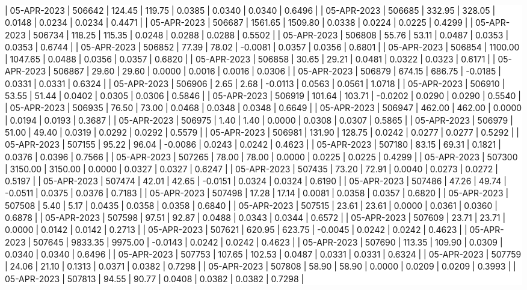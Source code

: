 | 05-APR-2023 | 506642 | 124.45 | 119.75 | 0.0385 | 0.0340 | 0.0340 | 0.6496 |
| 05-APR-2023 | 506685 | 332.95 | 328.05 | 0.0148 | 0.0234 | 0.0234 | 0.4471 |
| 05-APR-2023 | 506687 | 1561.65 | 1509.80 | 0.0338 | 0.0224 | 0.0225 | 0.4299 |
| 05-APR-2023 | 506734 | 118.25 | 115.35 | 0.0248 | 0.0288 | 0.0288 | 0.5502 |
| 05-APR-2023 | 506808 | 55.76 | 53.11 | 0.0487 | 0.0353 | 0.0353 | 0.6744 |
| 05-APR-2023 | 506852 | 77.39 | 78.02 | -0.0081 | 0.0357 | 0.0356 | 0.6801 |
| 05-APR-2023 | 506854 | 1100.00 | 1047.65 | 0.0488 | 0.0356 | 0.0357 | 0.6820 |
| 05-APR-2023 | 506858 | 30.65 | 29.21 | 0.0481 | 0.0322 | 0.0323 | 0.6171 |
| 05-APR-2023 | 506867 | 29.60 | 29.60 | 0.0000 | 0.0016 | 0.0016 | 0.0306 |
| 05-APR-2023 | 506879 | 674.15 | 686.75 | -0.0185 | 0.0331 | 0.0331 | 0.6324 |
| 05-APR-2023 | 506906 | 2.65 | 2.68 | -0.0113 | 0.0563 | 0.0561 | 1.0718 |
| 05-APR-2023 | 506910 | 53.55 | 51.44 | 0.0402 | 0.0305 | 0.0306 | 0.5846 |
| 05-APR-2023 | 506919 | 101.64 | 103.71 | -0.0202 | 0.0290 | 0.0290 | 0.5540 |
| 05-APR-2023 | 506935 | 76.50 | 73.00 | 0.0468 | 0.0348 | 0.0348 | 0.6649 |
| 05-APR-2023 | 506947 | 462.00 | 462.00 | 0.0000 | 0.0194 | 0.0193 | 0.3687 |
| 05-APR-2023 | 506975 | 1.40 | 1.40 | 0.0000 | 0.0308 | 0.0307 | 0.5865 |
| 05-APR-2023 | 506979 | 51.00 | 49.40 | 0.0319 | 0.0292 | 0.0292 | 0.5579 |
| 05-APR-2023 | 506981 | 131.90 | 128.75 | 0.0242 | 0.0277 | 0.0277 | 0.5292 |
| 05-APR-2023 | 507155 | 95.22 | 96.04 | -0.0086 | 0.0243 | 0.0242 | 0.4623 |
| 05-APR-2023 | 507180 | 83.15 | 69.31 | 0.1821 | 0.0376 | 0.0396 | 0.7566 |
| 05-APR-2023 | 507265 | 78.00 | 78.00 | 0.0000 | 0.0225 | 0.0225 | 0.4299 |
| 05-APR-2023 | 507300 | 3150.00 | 3150.00 | 0.0000 | 0.0327 | 0.0327 | 0.6247 |
| 05-APR-2023 | 507435 | 73.20 | 72.91 | 0.0040 | 0.0273 | 0.0272 | 0.5197 |
| 05-APR-2023 | 507474 | 42.01 | 42.65 | -0.0151 | 0.0324 | 0.0324 | 0.6190 |
| 05-APR-2023 | 507486 | 47.26 | 49.74 | -0.0511 | 0.0375 | 0.0376 | 0.7183 |
| 05-APR-2023 | 507498 | 17.28 | 17.14 | 0.0081 | 0.0358 | 0.0357 | 0.6820 |
| 05-APR-2023 | 507508 | 5.40 | 5.17 | 0.0435 | 0.0358 | 0.0358 | 0.6840 |
| 05-APR-2023 | 507515 | 23.61 | 23.61 | 0.0000 | 0.0361 | 0.0360 | 0.6878 |
| 05-APR-2023 | 507598 | 97.51 | 92.87 | 0.0488 | 0.0343 | 0.0344 | 0.6572 |
| 05-APR-2023 | 507609 | 23.71 | 23.71 | 0.0000 | 0.0142 | 0.0142 | 0.2713 |
| 05-APR-2023 | 507621 | 620.95 | 623.75 | -0.0045 | 0.0242 | 0.0242 | 0.4623 |
| 05-APR-2023 | 507645 | 9833.35 | 9975.00 | -0.0143 | 0.0242 | 0.0242 | 0.4623 |
| 05-APR-2023 | 507690 | 113.35 | 109.90 | 0.0309 | 0.0340 | 0.0340 | 0.6496 |
| 05-APR-2023 | 507753 | 107.65 | 102.53 | 0.0487 | 0.0331 | 0.0331 | 0.6324 |
| 05-APR-2023 | 507759 | 24.06 | 21.10 | 0.1313 | 0.0371 | 0.0382 | 0.7298 |
| 05-APR-2023 | 507808 | 58.90 | 58.90 | 0.0000 | 0.0209 | 0.0209 | 0.3993 |
| 05-APR-2023 | 507813 | 94.55 | 90.77 | 0.0408 | 0.0382 | 0.0382 | 0.7298 |